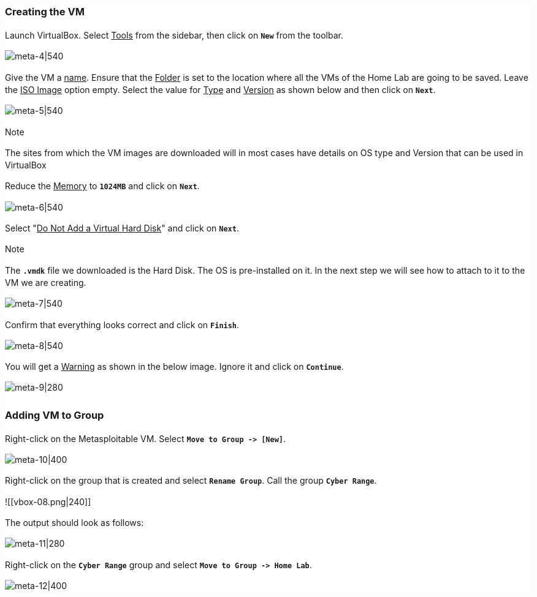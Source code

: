 ### Creating the VM

Launch VirtualBox. Select <u>Tools</u> from the sidebar, then click on **`New`** from the toolbar.

![meta-4|540](images/building-home-lab-part-5/meta-4.png)

Give the VM a <u>name</u>. Ensure that the <u>Folder</u> is set to the location where all the VMs of the Home Lab are going to be saved. Leave the <u>ISO Image</u> option empty. Select the value for <u>Type</u> and <u>Version</u> as shown below and then click on **`Next`**.

![meta-5|540](images/building-home-lab-part-5/meta-5.png)

> [!NOTE]
> The sites from which the VM images are downloaded will in most cases have details on OS type and Version that can be used in VirtualBox

Reduce the <u>Memory</u> to **`1024MB`** and click on **`Next`**.

![meta-6|540](images/building-home-lab-part-5/meta-6.png)

Select "<u>Do Not Add a Virtual Hard Disk</u>" and click on **`Next`**.

> [!NOTE]
> The **`.vmdk`** file we downloaded is the Hard Disk. The OS is pre-installed on it. In the next step we will see how to attach to it to the VM we are creating.

![meta-7|540](images/building-home-lab-part-5/meta-7.png)

Confirm that everything looks correct and click on **`Finish`**.

![meta-8|540](images/building-home-lab-part-5/meta-8.png)

You will get a <u>Warning</u> as shown in the below image. Ignore it and click on **`Continue`**.

![meta-9|280](images/building-home-lab-part-5/meta-9.png)

### Adding VM to Group

Right-click on the Metasploitable VM. Select **`Move to Group -> [New]`**.

![meta-10|400](images/building-home-lab-part-5/meta-10.png)

Right-click on the group that is created and select **`Rename Group`**. Call the group **`Cyber Range`**.

![[vbox-08.png|240]]

The output should look as follows:

![meta-11|280](images/building-home-lab-part-5/meta-11.png)

Right-click on the **`Cyber Range`** group and select **`Move to Group -> Home Lab`**.

![meta-12|400](images/building-home-lab-part-5/meta-12.png)
